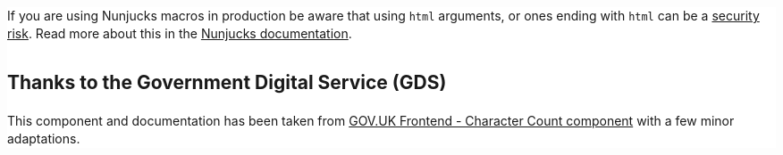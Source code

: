 
If you are using Nunjucks macros in production be aware that using `html` arguments, or ones ending with `html` can be a [security risk](https://developer.mozilla.org/en-US/docs/Glossary/Cross-site_scripting). Read more about this in the [Nunjucks documentation](https://mozilla.github.io/nunjucks/api.html#user-defined-templates-warning).

## Thanks to the Government Digital Service (GDS)

This component and documentation has been taken from [GOV.UK Frontend - Character Count component](https://github.com/alphagov/govuk-frontend/tree/master/package/govuk/components/character-count) with a few minor adaptations.
